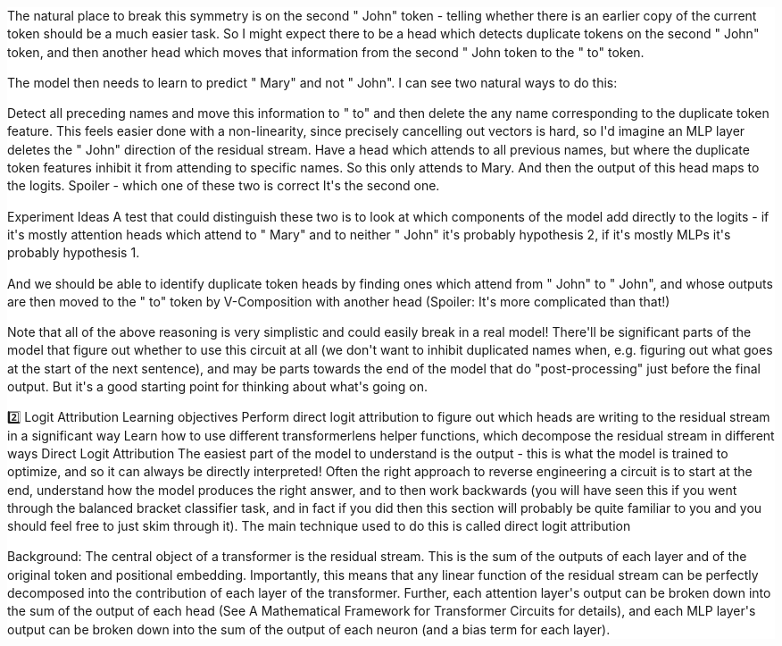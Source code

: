 The natural place to break this symmetry is on the second " John" token - telling whether there is an earlier copy of the current token should be a much easier task. So I might expect there to be a head which detects duplicate tokens on the second " John" token, and then another head which moves that information from the second " John token to the " to" token.

The model then needs to learn to predict " Mary" and not " John". I can see two natural ways to do this:

Detect all preceding names and move this information to " to" and then delete the any name corresponding to the duplicate token feature. This feels easier done with a non-linearity, since precisely cancelling out vectors is hard, so I'd imagine an MLP layer deletes the " John" direction of the residual stream.
Have a head which attends to all previous names, but where the duplicate token features inhibit it from attending to specific names. So this only attends to Mary. And then the output of this head maps to the logits.
Spoiler - which one of these two is correct
It's the second one.

Experiment Ideas
A test that could distinguish these two is to look at which components of the model add directly to the logits - if it's mostly attention heads which attend to " Mary" and to neither " John" it's probably hypothesis 2, if it's mostly MLPs it's probably hypothesis 1.

And we should be able to identify duplicate token heads by finding ones which attend from " John" to " John", and whose outputs are then moved to the " to" token by V-Composition with another head (Spoiler: It's more complicated than that!)

Note that all of the above reasoning is very simplistic and could easily break in a real model! There'll be significant parts of the model that figure out whether to use this circuit at all (we don't want to inhibit duplicated names when, e.g. figuring out what goes at the start of the next sentence), and may be parts towards the end of the model that do "post-processing" just before the final output. But it's a good starting point for thinking about what's going on.

2️⃣ Logit Attribution
Learning objectives
Perform direct logit attribution to figure out which heads are writing to the residual stream in a significant way
Learn how to use different transformerlens helper functions, which decompose the residual stream in different ways
Direct Logit Attribution
The easiest part of the model to understand is the output - this is what the model is trained to optimize, and so it can always be directly interpreted! Often the right approach to reverse engineering a circuit is to start at the end, understand how the model produces the right answer, and to then work backwards (you will have seen this if you went through the balanced bracket classifier task, and in fact if you did then this section will probably be quite familiar to you and you should feel free to just skim through it). The main technique used to do this is called direct logit attribution

Background: The central object of a transformer is the residual stream. This is the sum of the outputs of each layer and of the original token and positional embedding. Importantly, this means that any linear function of the residual stream can be perfectly decomposed into the contribution of each layer of the transformer. Further, each attention layer's output can be broken down into the sum of the output of each head (See A Mathematical Framework for Transformer Circuits for details), and each MLP layer's output can be broken down into the sum of the output of each neuron (and a bias term for each layer).
